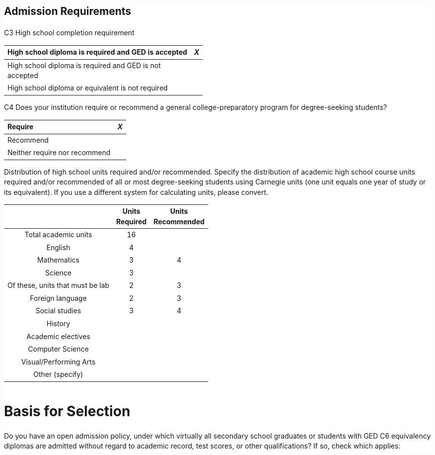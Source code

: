 ## Admission Requirements

C3 High school completion requirement

| High school diploma is required and GED is accepted | $X$ |
| :-- | :-- |
| High school diploma is required and GED is not <br> accepted |  |
| High school diploma or equivalent is not required |  |

C4 Does your institution require or recommend a general college-preparatory program for degree-seeking students?

| Require | $X$ |
| :-- | :-- |
| Recommend |  |
| Neither require nor recommend |  |
Distribution of high school units required and/or recommended. Specify the distribution of academic high school
course units required and/or recommended of all or most degree-seeking students using Carnegie units (one unit equals one year of study or its equivalent). If you use a different system for calculating units, please convert.

|  | Units <br> Required | Units <br> Recommended |
| :--: | :--: | :--: |
| Total academic units | 16 |  |
| English | 4 |  |
| Mathematics | 3 | 4 |
| Science | 3 |  |
| Of these, units that must be lab | 2 | 3 |
| Foreign language | 2 | 3 |
| Social studies | 3 | 4 |
| History |  |  |
| Academic electives |  |  |
| Computer Science |  |  |
| Visual/Performing Arts |  |  |
| Other (specify) |  |  |

# Basis for Selection 

Do you have an open admission policy, under which virtually all secondary school graduates or students with GED
C6 equivalency diplomas are admitted without regard to academic record, test scores, or other qualifications? If so, check which applies:
